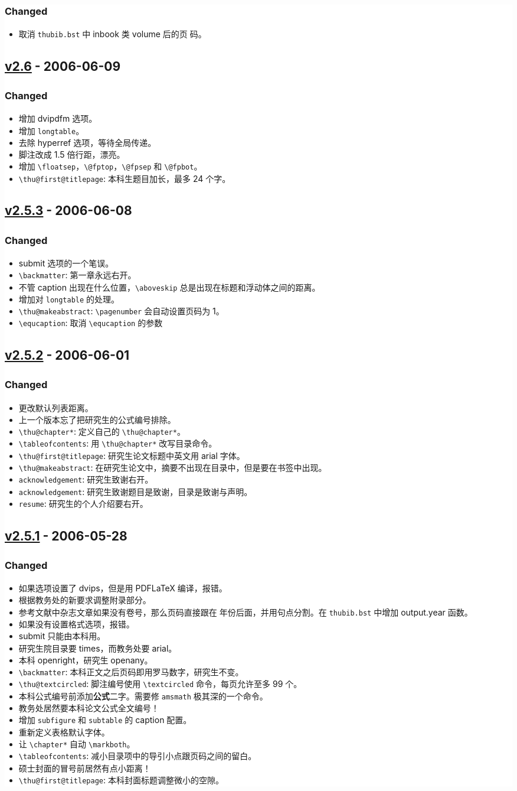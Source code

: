 ### Changed

- 取消 `thubib.bst` 中 inbook 类 volume 后的页 码。

## [v2.6] - 2006-06-09

### Changed

- 增加 dvipdfm 选项。
- 增加 `longtable`。
- 去除 hyperref 选项，等待全局传递。
- 脚注改成 1.5 倍行距，漂亮。
- 增加 `\floatsep`，`\@fptop`，`\@fpsep` 和 `\@fpbot`。
- `\thu@first@titlepage`: 本科生题目加长，最多 24 个字。

## [v2.5.3] - 2006-06-08

### Changed

- submit 选项的一个笔误。
- `\backmatter`: 第一章永远右开。
- 不管 caption 出现在什么位置，`\aboveskip` 总是出现在标题和浮动体之间的距离。
- 增加对 `longtable` 的处理。
- `\thu@makeabstract`: `\pagenumber` 会自动设置页码为 1。
- `\equcaption`: 取消 `\equcaption` 的参数

## [v2.5.2] - 2006-06-01

### Changed

- 更改默认列表距离。
- 上一个版本忘了把研究生的公式编号排除。
- `\thu@chapter*`: 定义自己的 `\thu@chapter*`。
- `\tableofcontents`: 用 `\thu@chapter*` 改写目录命令。
- `\thu@first@titlepage`: 研究生论文标题中英文用 arial 字体。
- `\thu@makeabstract`: 在研究生论文中，摘要不出现在目录中，但是要在书签中出现。
- `acknowledgement`: 研究生致谢右开。
- `acknowledgement`: 研究生致谢题目是致谢，目录是致谢与声明。
- `resume`: 研究生的个人介绍要右开。

## [v2.5.1] - 2006-05-28

### Changed

- 如果选项设置了 dvips，但是用 PDFLaTeX 编译，报错。
- 根据教务处的新要求调整附录部分。
- 参考文献中杂志文章如果没有卷号，那么页码直接跟在 年份后面，并用句点分割。在 `thubib.bst` 中增加 output.year 函数。
- 如果没有设置格式选项，报错。
- submit 只能由本科用。
- 研究生院目录要 times，而教务处要 arial。
- 本科 openright，研究生 openany。
- `\backmatter`: 本科正文之后页码即用罗马数字，研究生不变。
- `\thu@textcircled`: 脚注编号使用 `\textcircled` 命令，每页允许至多 99 个。
- 本科公式编号前添加**公式**二字。需要修 `amsmath` 极其深的一个命令。
- 教务处居然要本科论文公式全文编号！
- 增加 `subfigure` 和 `subtable` 的 caption 配置。
- 重新定义表格默认字体。
- 让 `\chapter*` 自动 `\markboth`。
- `\tableofcontents`: 减小目录项中的导引小点跟页码之间的留白。
- 硕士封面的冒号前居然有点小距离！
- `\thu@first@titlepage`: 本科封面标题调整微小的空隙。

[Unreleased]: https://github.com/tuna/thuthesis/compare/v7.4.0...HEAD
[v7.4.0]:     https://github.com/tuna/thuthesis/compare/v7.3.2...v7.4.0
[v7.3.2]:     https://github.com/tuna/thuthesis/compare/v7.3.1...v7.3.2
[v7.3.1]:     https://github.com/tuna/thuthesis/compare/v7.3.0...v7.3.1
[v7.3.0]:     https://github.com/tuna/thuthesis/compare/v7.2.4...v7.3.0
[v7.2.4]:     https://github.com/tuna/thuthesis/compare/v7.2.3...v7.2.4
[v7.2.3]:     https://github.com/tuna/thuthesis/compare/v7.2.2...v7.2.3
[v7.2.2]:     https://github.com/tuna/thuthesis/compare/v7.2.1...v7.2.2
[v7.2.1]:     https://github.com/tuna/thuthesis/compare/v7.2.0...v7.2.1
[v7.2.0]:     https://github.com/tuna/thuthesis/compare/v7.1.0...v7.2.0
[v7.1.0]:     https://github.com/tuna/thuthesis/compare/v7.0.0...v7.1.0
[v7.0.0]:     https://github.com/tuna/thuthesis/compare/v6.1.3...v7.0.0
[v6.1.3]:     https://github.com/tuna/thuthesis/compare/v6.1.2...v6.1.3
[v6.1.2]:     https://github.com/tuna/thuthesis/compare/v6.1.1...v6.1.2
[v6.1.1]:     https://github.com/tuna/thuthesis/compare/v6.1.0...v6.1.1
[v6.1.0]:     https://github.com/tuna/thuthesis/compare/v6.0.2...v6.1.0
[v6.0.2]:     https://github.com/tuna/thuthesis/compare/v6.0.1...v6.0.2
[v6.0.1]:     https://github.com/tuna/thuthesis/compare/v6.0.0...v6.0.1
[v6.0.0]:     https://github.com/tuna/thuthesis/compare/v5.5.2...v6.0.0
[v5.5.2]:     https://github.com/tuna/thuthesis/compare/v5.5.1...v5.5.2
[v5.5.1]:     https://github.com/tuna/thuthesis/compare/v5.5.0...v5.5.1
[v5.5.0]:     https://github.com/tuna/thuthesis/compare/v5.4.5...v5.5.0
[v5.4.5]:     https://github.com/tuna/thuthesis/compare/v5.4.4...v5.4.5
[v5.4.4]:     https://github.com/tuna/thuthesis/compare/v5.4.2...v5.4.4
[v5.4.2]:     https://github.com/tuna/thuthesis/compare/v5.4.1...v5.4.2
[v5.4.1]:     https://github.com/tuna/thuthesis/compare/v5.4.0...v5.4.1
[v5.4.0]:     https://github.com/tuna/thuthesis/compare/v5.3.2...v5.4.0
[v5.3.2]:     https://github.com/tuna/thuthesis/compare/v5.3.1...v5.3.2
[v5.3.1]:     https://github.com/tuna/thuthesis/compare/v5.3.0...v5.3.1
[v5.3.0]:     https://github.com/tuna/thuthesis/compare/v5.2.3...v5.3.0
[v5.2.3]:     https://github.com/tuna/thuthesis/compare/v5.2.2...v5.2.3
[v5.2.2]:     https://github.com/tuna/thuthesis/compare/v5.2.1...v5.2.2
[v5.2.1]:     https://github.com/tuna/thuthesis/compare/v5.2.0...v5.2.1
[v5.2.0]:     https://github.com/tuna/thuthesis/compare/v5.1.0...v5.2.0
[v5.1.0]:     https://github.com/tuna/thuthesis/compare/v5.0.0...v5.1.0
[v5.0.0]:     https://github.com/tuna/thuthesis/compare/v4.8.1...v5.0.0
[v4.8.1]:     https://github.com/tuna/thuthesis/compare/v4.8...v4.8.1
[v4.8]:       https://github.com/tuna/thuthesis/compare/v4.7...v4.8
[v4.7]:       https://github.com/tuna/thuthesis/compare/v4.6...v4.7
[v4.6]:       https://github.com/tuna/thuthesis/compare/v4.5.2...v4.6
[v4.5.2]:     https://github.com/tuna/thuthesis/compare/v4.5.1...v4.5.2
[v4.5.1]:     https://github.com/tuna/thuthesis/compare/v4.5...v4.5.1
[v4.5]:       https://github.com/tuna/thuthesis/compare/v4.4.4...v4.5
[v4.4.4]:     https://github.com/tuna/thuthesis/compare/v4.4.3...v4.4.4
[v4.4.3]:     https://github.com/tuna/thuthesis/compare/v4.4.2...v4.4.3
[v4.4.2]:     https://github.com/tuna/thuthesis/compare/v4.4...v4.4.2
[v4.4]:       https://github.com/tuna/thuthesis/compare/v4.3...v4.4
[v4.3]:       https://github.com/tuna/thuthesis/compare/v4.2...v4.3
[v4.2]:       https://github.com/tuna/thuthesis/compare/v4.0...v4.2
[v4.0]:       https://github.com/tuna/thuthesis/compare/v3.1...v4.0
[v3.1]:       https://github.com/tuna/thuthesis/compare/v3.0...v3.1
[v3.0]:       https://github.com/tuna/thuthesis/compare/v2.6.4...v3.0
[v2.6.4]:     https://github.com/tuna/thuthesis/compare/v2.6.3...v2.6.4
[v2.6.3]:     https://github.com/tuna/thuthesis/compare/v2.6.2...v2.6.3
[v2.6.2]:     https://github.com/tuna/thuthesis/compare/v2.6.1...v2.6.2
[v2.6.1]:     https://github.com/tuna/thuthesis/compare/v2.6...v2.6.1
[v2.6]:       https://github.com/tuna/thuthesis/compare/v2.5.3...v2.6
[v2.5.3]:     https://github.com/tuna/thuthesis/compare/v2.5.2...v2.5.3
[v2.5.2]:     https://github.com/tuna/thuthesis/compare/v2.5.1...v2.5.2
[v2.5.1]:     https://github.com/tuna/thuthesis/compare/v2.5...v2.5.1
[v2.5]:       https://github.com/tuna/thuthesis/compare/v2.4.2...v2.5
[v2.4.2]:     https://github.com/tuna/thuthesis/compare/v2.4.1...v2.4.2
[v2.4.1]:     https://github.com/tuna/thuthesis/compare/v2.4...v2.4.1
[v2.4]:       https://github.com/tuna/thuthesis/compare/v2.3...v2.4
[v2.3]:       https://github.com/tuna/thuthesis/compare/v2.2...v2.3
[v2.2]:       https://github.com/tuna/thuthesis/compare/v2.1...v2.2
[v2.1]:       https://github.com/tuna/thuthesis/compare/v2.0e...v2.1
[v2.0e]:      https://github.com/tuna/thuthesis/compare/v2.0...v2.0e
[v2.0]:       https://github.com/tuna/thuthesis/compare/v1.5...v2.0
[v1.5]:       https://github.com/tuna/thuthesis/compare/v1.4rc1...v1.5
[v1.4rc1]:    https://github.com/tuna/thuthesis/compare/v1.4...v1.4rc1
[v1.4]:       https://github.com/tuna/thuthesis/compare/v1.3...v1.4
[v1.3]:       https://github.com/tuna/thuthesis/compare/v1.2...v1.3
[v1.2]:       https://github.com/tuna/thuthesis/compare/v1.1...v1.2
[v1.1]:       https://github.com/tuna/thuthesis/compare/v1.0...v1.1
[v1.0]:       https://github.com/tuna/thuthesis/releases/tag/v1.0